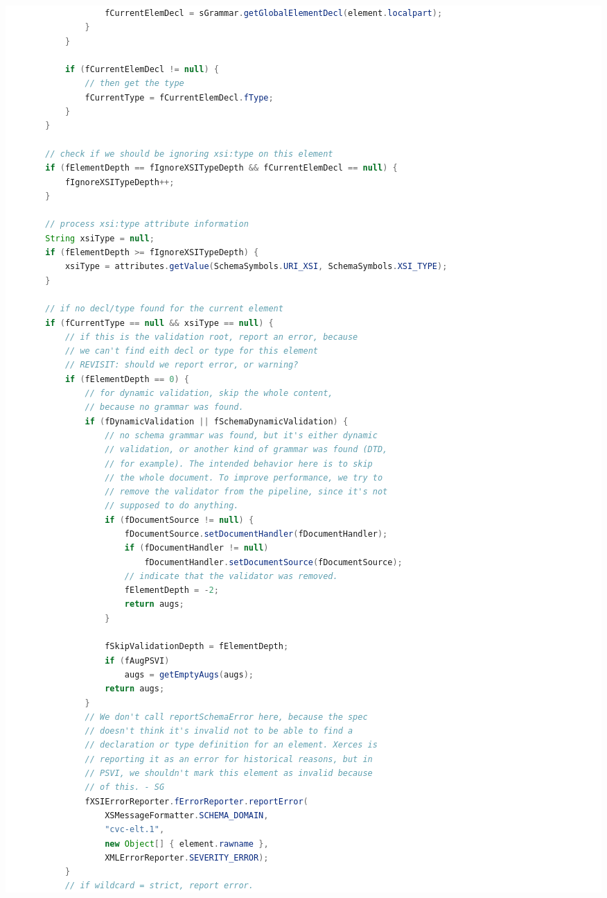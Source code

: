```java
                    fCurrentElemDecl = sGrammar.getGlobalElementDecl(element.localpart);
                }
            }
            
            if (fCurrentElemDecl != null) {
                // then get the type
                fCurrentType = fCurrentElemDecl.fType;
            }
        }
        
        // check if we should be ignoring xsi:type on this element
        if (fElementDepth == fIgnoreXSITypeDepth && fCurrentElemDecl == null) {
            fIgnoreXSITypeDepth++;
        }
        
        // process xsi:type attribute information
        String xsiType = null;
        if (fElementDepth >= fIgnoreXSITypeDepth) {
            xsiType = attributes.getValue(SchemaSymbols.URI_XSI, SchemaSymbols.XSI_TYPE);
        }
        
        // if no decl/type found for the current element
        if (fCurrentType == null && xsiType == null) {
            // if this is the validation root, report an error, because
            // we can't find eith decl or type for this element
            // REVISIT: should we report error, or warning?
            if (fElementDepth == 0) {
                // for dynamic validation, skip the whole content,
                // because no grammar was found.
                if (fDynamicValidation || fSchemaDynamicValidation) {
                    // no schema grammar was found, but it's either dynamic
                    // validation, or another kind of grammar was found (DTD,
                    // for example). The intended behavior here is to skip
                    // the whole document. To improve performance, we try to
                    // remove the validator from the pipeline, since it's not
                    // supposed to do anything.
                    if (fDocumentSource != null) {
                        fDocumentSource.setDocumentHandler(fDocumentHandler);
                        if (fDocumentHandler != null)
                            fDocumentHandler.setDocumentSource(fDocumentSource);
                        // indicate that the validator was removed.
                        fElementDepth = -2;
                        return augs;
                    }

                    fSkipValidationDepth = fElementDepth;
                    if (fAugPSVI)
                        augs = getEmptyAugs(augs);
                    return augs;
                }
                // We don't call reportSchemaError here, because the spec
                // doesn't think it's invalid not to be able to find a
                // declaration or type definition for an element. Xerces is
                // reporting it as an error for historical reasons, but in
                // PSVI, we shouldn't mark this element as invalid because
                // of this. - SG
                fXSIErrorReporter.fErrorReporter.reportError(
                    XSMessageFormatter.SCHEMA_DOMAIN,
                    "cvc-elt.1",
                    new Object[] { element.rawname },
                    XMLErrorReporter.SEVERITY_ERROR);
            }
            // if wildcard = strict, report error.
```